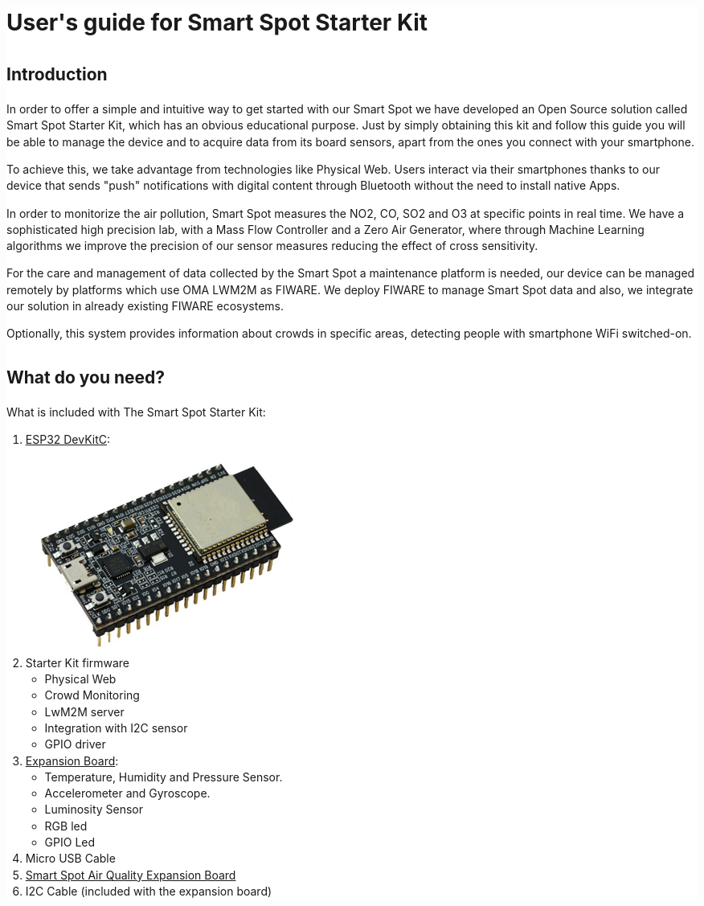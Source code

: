 # User&#39;s guide for Smart Spot Starter Kit

## Introduction

In order to offer a simple and intuitive way to get started with our Smart Spot
we have developed an Open Source solution called Smart Spot Starter Kit, which
has an obvious educational purpose. Just by simply obtaining this kit and 
follow this guide you will be able to manage the device and to acquire data 
from its board sensors, apart from the ones you connect with your smartphone.

To achieve this, we take advantage from technologies like Physical Web. Users
interact via their smartphones thanks to our device that sends &quot;push&quot;
notifications with digital content through Bluetooth without the need to 
install native Apps.

In order to monitorize the air pollution, Smart Spot measures the NO2, CO, SO2
and O3 at specific points in real time. We have a sophisticated high precision
lab, with a Mass Flow Controller and a Zero Air Generator, where through 
Machine Learning algorithms we improve the precision of our sensor measures 
reducing the effect of cross sensitivity.

For the care and management of data collected by the Smart Spot a maintenance
platform is  needed, our device can be managed remotely by platforms which use
OMA LWM2M as FIWARE. We deploy FIWARE to manage Smart Spot data and also, we
integrate our solution in already existing FIWARE ecosystems.

Optionally, this system provides information about crowds in specific areas,
detecting people with smartphone WiFi switched-on.

## What do you need?

What is included with The Smart Spot Starter Kit:

   1. [ESP32 DevKitC](http://a.co/6nSNpvA):    
      ![ESP32-DevKitC](./images/ESP32-DevKitC.png)
   2. Starter Kit firmware
      * Physical Web
      * Crowd Monitoring
      * LwM2M server
      * Integration with I2C sensor
      * GPIO driver
   3. [Expansion Board](http://www.hopu.eu/):  
      * Temperature, Humidity and Pressure Sensor.
      * Accelerometer and Gyroscope.
      * Luminosity Sensor
      * RGB led
      * GPIO Led
   4. Micro USB Cable
   5. [Smart Spot Air Quality Expansion Board](http://www.hopu.eu/)  
   6. I2C Cable (included with the expansion board)  